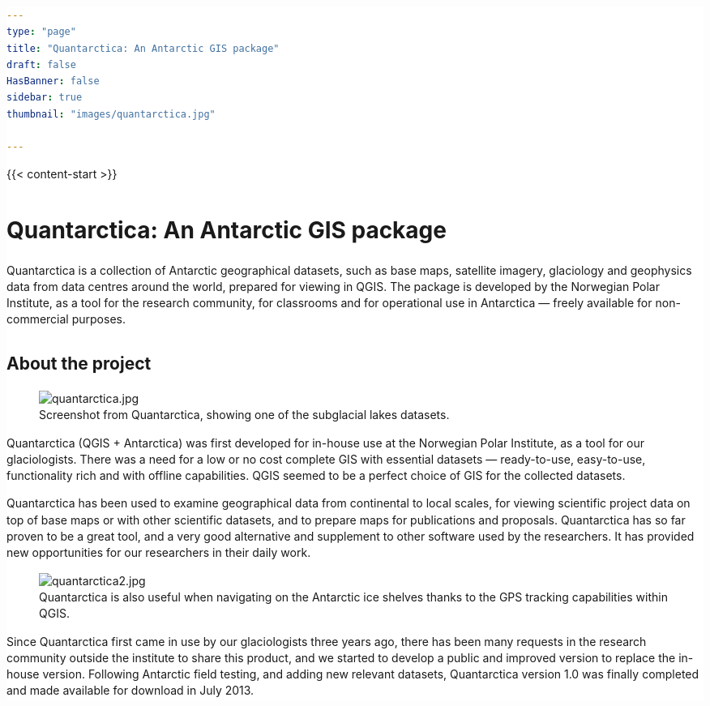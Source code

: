 ```yaml
---
type: "page"
title: "Quantarctica: An Antarctic GIS package"
draft: false
HasBanner: false
sidebar: true
thumbnail: "images/quantarctica.jpg"

---
```


{{< content-start >}}

# Quantarctica: An Antarctic GIS package

Quantarctica is a collection of Antarctic geographical datasets, such as base maps, satellite imagery, glaciology and geophysics data from data centres around the world, prepared for viewing in QGIS. The package is developed by the Norwegian Polar Institute, as a tool for the research community, for classrooms and for operational use in Antarctica — freely available for non-commercial purposes.

## About the project

<figure>
<img src="../images/quantarctica.jpg" class="align-right" alt="quantarctica.jpg" />
<figcaption>Screenshot from Quantarctica, showing one of the subglacial lakes datasets.</figcaption>
</figure>

Quantarctica (QGIS + Antarctica) was first developed for in-house use at the Norwegian Polar Institute, as a tool for our glaciologists. There was a need for a low or no cost complete GIS with essential datasets — ready-to-use, easy-to-use, functionality rich and with offline capabilities. QGIS seemed to be a perfect choice of GIS for the collected datasets.

Quantarctica has been used to examine geographical data from continental to local scales, for viewing scientific project data on top of base maps or with other scientific datasets, and to prepare maps for publications and proposals. Quantarctica has so far proven to be a great tool, and a very good alternative and supplement to other software used by the researchers. It has provided new opportunities for our researchers in their daily work.

<figure>
<img src="../images/quantarctica2.jpg" class="align-left" style="width:100.0%" alt="quantarctica2.jpg" />
<figcaption>Quantarctica is also useful when navigating on the Antarctic ice shelves thanks to the GPS tracking capabilities within QGIS.</figcaption>
</figure>

Since Quantarctica first came in use by our glaciologists three years ago, there has been many requests in the research community outside the institute to share this product, and we started to develop a public and improved version to replace the in-house version. Following Antarctic field testing, and adding new relevant datasets, Quantarctica version 1.0 was finally completed and made available for download in July 2013.
